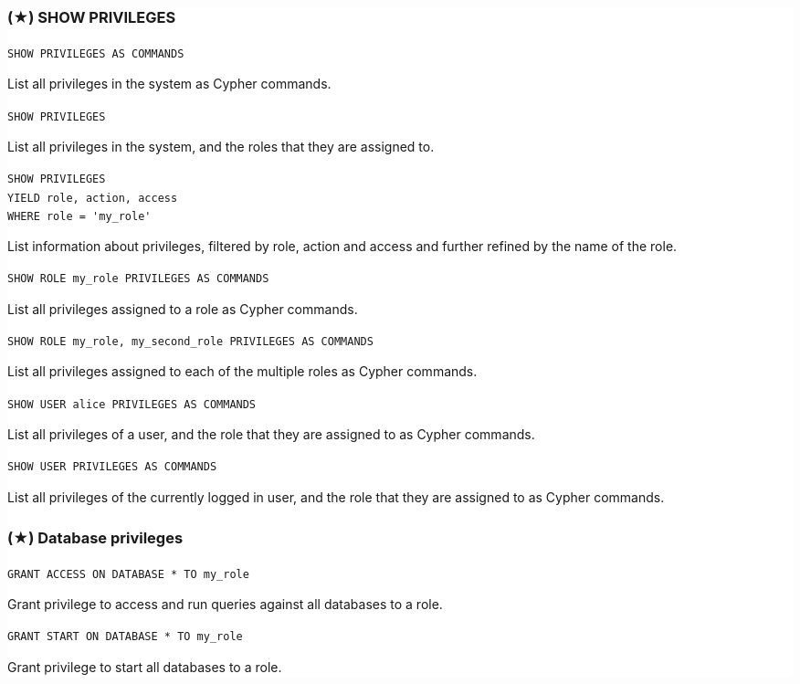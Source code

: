 ### (★) SHOW PRIVILEGES

```
SHOW PRIVILEGES AS COMMANDS
```

List all privileges in the system as Cypher commands.

```
SHOW PRIVILEGES
```

List all privileges in the system, and the roles that they are assigned to.

```
SHOW PRIVILEGES
YIELD role, action, access
WHERE role = 'my_role'
```

List information about privileges, filtered by role, action and access and further refined by the name of the role.

```
SHOW ROLE my_role PRIVILEGES AS COMMANDS
```

List all privileges assigned to a role as Cypher commands.

```
SHOW ROLE my_role, my_second_role PRIVILEGES AS COMMANDS
```

List all privileges assigned to each of the multiple roles as Cypher commands.

```
SHOW USER alice PRIVILEGES AS COMMANDS
```

List all privileges of a user, and the role that they are assigned to as Cypher commands.

```
SHOW USER PRIVILEGES AS COMMANDS
```

List all privileges of the currently logged in user, and the role that they are assigned to as Cypher commands.

### (★) Database privileges

```
GRANT ACCESS ON DATABASE * TO my_role
```

Grant privilege to access and run queries against all databases to a role.

```
GRANT START ON DATABASE * TO my_role
```

Grant privilege to start all databases to a role.
